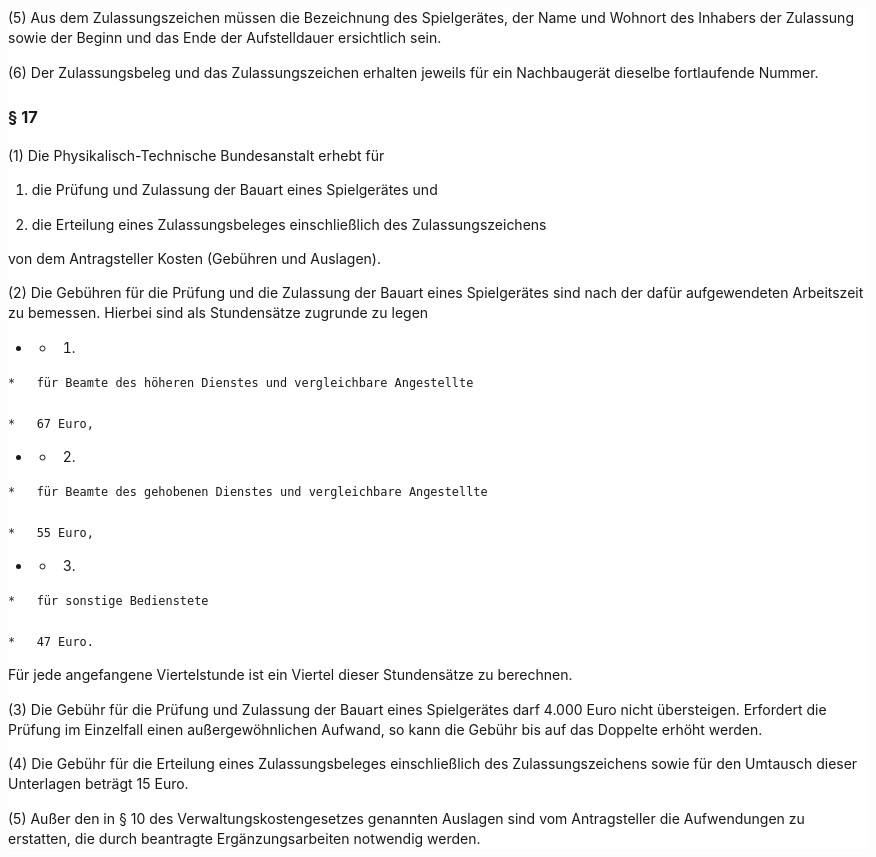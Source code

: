 (5) Aus dem Zulassungszeichen müssen die Bezeichnung des Spielgerätes,
der Name und Wohnort des Inhabers der Zulassung sowie der Beginn und
das Ende der Aufstelldauer ersichtlich sein.

(6) Der Zulassungsbeleg und das Zulassungszeichen erhalten jeweils für
ein Nachbaugerät dieselbe fortlaufende Nummer.

### § 17

(1) Die Physikalisch-Technische Bundesanstalt erhebt für

1.  die Prüfung und Zulassung der Bauart eines Spielgerätes und


2.  die Erteilung eines Zulassungsbeleges einschließlich des
    Zulassungszeichens



von dem Antragsteller Kosten (Gebühren und Auslagen).

(2) Die Gebühren für die Prüfung und die Zulassung der Bauart eines
Spielgerätes sind nach der dafür aufgewendeten Arbeitszeit zu
bemessen. Hierbei sind als Stundensätze zugrunde zu legen

*    *   1.

    *   für Beamte des höheren Dienstes und vergleichbare Angestellte

    *   67 Euro,


*    *   2.

    *   für Beamte des gehobenen Dienstes und vergleichbare Angestellte

    *   55 Euro,


*    *   3.

    *   für sonstige Bedienstete

    *   47 Euro.



Für jede angefangene Viertelstunde ist ein Viertel dieser Stundensätze
zu berechnen.

(3) Die Gebühr für die Prüfung und Zulassung der Bauart eines
Spielgerätes darf 4.000 Euro nicht übersteigen. Erfordert die Prüfung
im Einzelfall einen außergewöhnlichen Aufwand, so kann die Gebühr bis
auf das Doppelte erhöht werden.

(4) Die Gebühr für die Erteilung eines Zulassungsbeleges
einschließlich des Zulassungszeichens sowie für den Umtausch dieser
Unterlagen beträgt 15 Euro.

(5) Außer den in § 10 des Verwaltungskostengesetzes genannten Auslagen
sind vom Antragsteller die Aufwendungen zu erstatten, die durch
beantragte Ergänzungsarbeiten notwendig werden.
